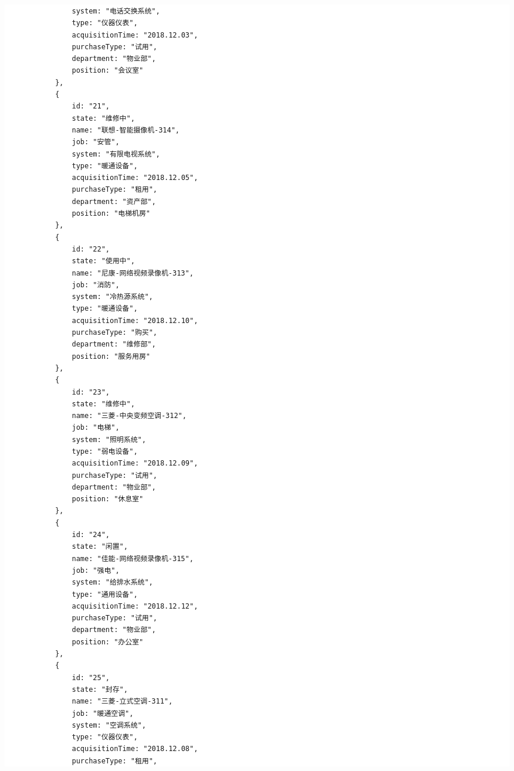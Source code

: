                     system: "电话交换系统",
                    type: "仪器仪表",
                    acquisitionTime: "2018.12.03",
                    purchaseType: "试用",
                    department: "物业部",
                    position: "会议室"
                },
                {
                    id: "21",
                    state: "维修中",
                    name: "联想-智能摄像机-314",
                    job: "安管",
                    system: "有限电视系统",
                    type: "暖通设备",
                    acquisitionTime: "2018.12.05",
                    purchaseType: "租用",
                    department: "资产部",
                    position: "电梯机房"
                },
                {
                    id: "22",
                    state: "使用中",
                    name: "尼康-网络视频录像机-313",
                    job: "消防",
                    system: "冷热源系统",
                    type: "暖通设备",
                    acquisitionTime: "2018.12.10",
                    purchaseType: "购买",
                    department: "维修部",
                    position: "服务用房"
                },
                {
                    id: "23",
                    state: "维修中",
                    name: "三菱-中央变频空调-312",
                    job: "电梯",
                    system: "照明系统",
                    type: "弱电设备",
                    acquisitionTime: "2018.12.09",
                    purchaseType: "试用",
                    department: "物业部",
                    position: "休息室"
                },
                {
                    id: "24",
                    state: "闲置",
                    name: "佳能-网络视频录像机-315",
                    job: "强电",
                    system: "给排水系统",
                    type: "通用设备",
                    acquisitionTime: "2018.12.12",
                    purchaseType: "试用",
                    department: "物业部",
                    position: "办公室"
                },
                {
                    id: "25",
                    state: "封存",
                    name: "三菱-立式空调-311",
                    job: "暖通空调",
                    system: "空调系统",
                    type: "仪器仪表",
                    acquisitionTime: "2018.12.08",
                    purchaseType: "租用",